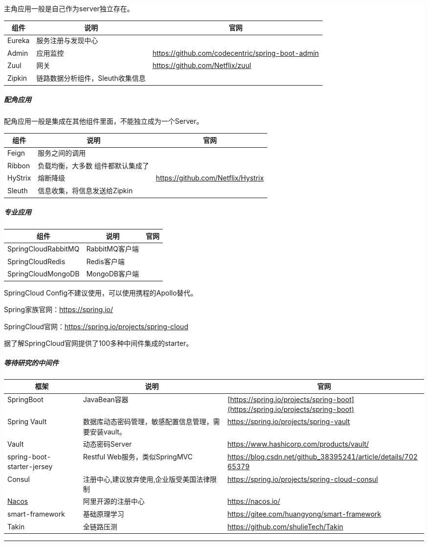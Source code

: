 主角应用一般是自己作为server独立存在。


| 组件   | 说明                             | 官网                                             |
| -------- | ---------------------------------- | -------------------------------------------------- |
| Eureka | 服务注册与发现中心               |                                                  |
| Admin  | 应用监控                         | https://github.com/codecentric/spring-boot-admin |
| Zuul   | 网关                             | https://github.com/Netflix/zuul                  |
| Zipkin | 链路数据分析组件，Sleuth收集信息 |                                                  |

##### 配角应用

配角应用一般是集成在其他组件里面，不能独立成为一个Server。


| 组件    | 说明                              | 官网                               |
| --------- | ----------------------------------- | ------------------------------------ |
| Feign   | 服务之间的调用                    |                                    |
| Ribbon  | 负载均衡，大多数 组件都默认集成了 |                                    |
| HyStrix | 熔断降级                          | https://github.com/Netflix/Hystrix |
| Sleuth  | 信息收集，将信息发送给Zipkin      |                                    |

##### 专业应用


| 组件                | 说明           | 官网 |
| --------------------- | ---------------- | ------ |
| SpringCloudRabbitMQ | RabbitMQ客户端 |      |
| SpringCloudRedis    | Redis客户端    |      |
| SpringCloudMongoDB  | MongoDB客户端  |      |

SpringCloud Config不建议使用，可以使用携程的Apollo替代。

Spring家族官网：https://spring.io/

SpringCloud官网：https://spring.io/projects/spring-cloud

据了解SpringCloud官网提供了100多种中间件集成的starter。

##### 等待研究的中间件


| 框架                                      | 说明                                                  | 官网                                                                             |
| ------------------------------------------- | ------------------------------------------------------- | ---------------------------------------------------------------------------------- |
| SpringBoot                                | JavaBean容器                                          | [https://spring.io/projects/spring-boot](https://spring.io/projects/spring-boot) |
| Spring Vault                              | 数据库动态密码管理，敏感配置信息管理，需要安装vault。 | https://spring.io/projects/spring-vault                                          |
| Vault                                     | 动态密码Server                                        | https://www.hashicorp.com/products/vault/                                        |
| spring-boot-starter-jersey                | Restful Web服务，类似SpringMVC                        | https://blog.csdn.net/github_38395241/article/details/70265379                   |
| Consul                                    | 注册中心,建议放弃使用,企业版受美国法律限制            | https://spring.io/projects/spring-cloud-consul                                   |
| [Nacos](https://github.com/alibaba/nacos) | 阿里开源的注册中心                                    | https://nacos.io/                                                                |
| smart-framework                           | 基础原理学习                                          | https://gitee.com/huangyong/smart-framework                                      |
| Takin                                     | 全链路压测                                            | https://github.com/shulieTech/Takin                                              |

---